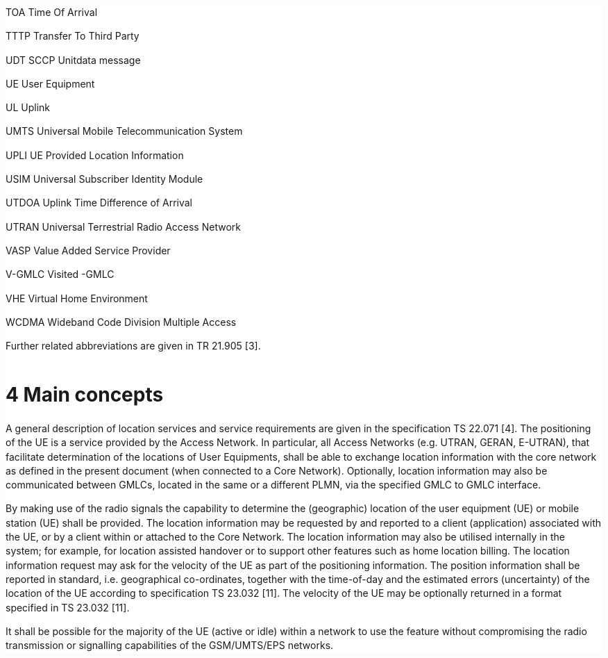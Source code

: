 TOA Time Of Arrival

TTTP Transfer To Third Party

UDT SCCP Unitdata message

UE User Equipment

UL Uplink

UMTS Universal Mobile Telecommunication System

UPLI UE Provided Location Information

USIM Universal Subscriber Identity Module

UTDOA Uplink Time Difference of Arrival

UTRAN Universal Terrestrial Radio Access Network

VASP Value Added Service Provider

V-GMLC Visited -GMLC

VHE Virtual Home Environment

WCDMA Wideband Code Division Multiple Access

Further related abbreviations are given in TR 21.905 \[3\].

 4 Main concepts
===============

A general description of location services and service requirements are
given in the specification TS 22.071 \[4\]. The positioning of the UE is
a service provided by the Access Network. In particular, all Access
Networks (e.g. UTRAN, GERAN, E-UTRAN), that facilitate determination of
the locations of User Equipments, shall be able to exchange location
information with the core network as defined in the present document
(when connected to a Core Network). Optionally, location information may
also be communicated between GMLCs, located in the same or a different
PLMN, via the specified GMLC to GMLC interface.

By making use of the radio signals the capability to determine the
(geographic) location of the user equipment (UE) or mobile station (UE)
shall be provided. The location information may be requested by and
reported to a client (application) associated with the UE, or by a
client within or attached to the Core Network. The location information
may also be utilised internally in the system; for example, for location
assisted handover or to support other features such as home location
billing. The location information request may ask for the velocity of
the UE as part of the positioning information. The position information
shall be reported in standard, i.e. geographical co-ordinates, together
with the time-of-day and the estimated errors (uncertainty) of the
location of the UE according to specification TS 23.032 \[11\]. The
velocity of the UE may be optionally returned in a format specified in
TS 23.032 \[11\].

It shall be possible for the majority of the UE (active or idle) within
a network to use the feature without compromising the radio transmission
or signalling capabilities of the GSM/UMTS/EPS networks.

